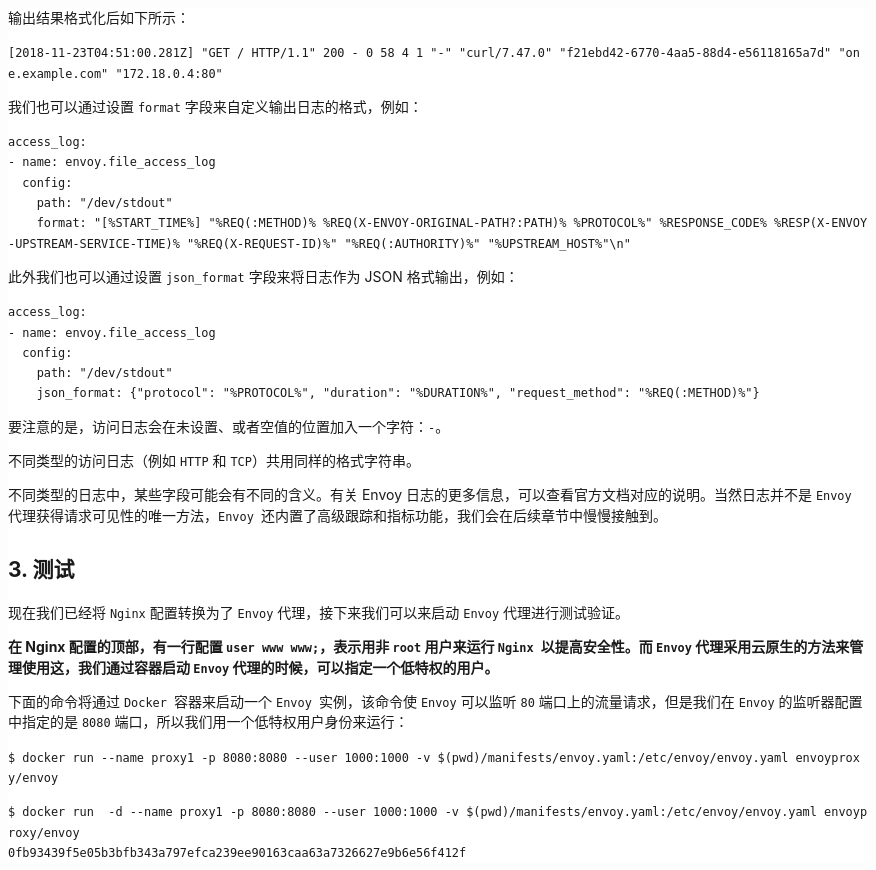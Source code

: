 输出结果格式化后如下所示：

```
[2018-11-23T04:51:00.281Z] "GET / HTTP/1.1" 200 - 0 58 4 1 "-" "curl/7.47.0" "f21ebd42-6770-4aa5-88d4-e56118165a7d" "one.example.com" "172.18.0.4:80"
```

我们也可以通过设置 `format` 字段来自定义输出日志的格式，例如：

```
access_log:
- name: envoy.file_access_log
  config:
    path: "/dev/stdout"
    format: "[%START_TIME%] "%REQ(:METHOD)% %REQ(X-ENVOY-ORIGINAL-PATH?:PATH)% %PROTOCOL%" %RESPONSE_CODE% %RESP(X-ENVOY-UPSTREAM-SERVICE-TIME)% "%REQ(X-REQUEST-ID)%" "%REQ(:AUTHORITY)%" "%UPSTREAM_HOST%"\n"
```

此外我们也可以通过设置 `json_format` 字段来将日志作为 JSON 格式输出，例如：

```
access_log:
- name: envoy.file_access_log
  config:
    path: "/dev/stdout"
    json_format: {"protocol": "%PROTOCOL%", "duration": "%DURATION%", "request_method": "%REQ(:METHOD)%"}
```

要注意的是，访问日志会在未设置、或者空值的位置加入一个字符：`-`。

不同类型的访问日志（例如 `HTTP` 和 `TCP`）共用同样的格式字符串。

不同类型的日志中，某些字段可能会有不同的含义。有关 Envoy 日志的更多信息，可以查看官方文档对应的说明。当然日志并不是 `Envoy` 代理获得请求可见性的唯一方法，`Envoy `还内置了高级跟踪和指标功能，我们会在后续章节中慢慢接触到。


## 3. 测试

现在我们已经将 `Nginx` 配置转换为了 `Envoy` 代理，接下来我们可以来启动 `Envoy` 代理进行测试验证。

**在 Nginx 配置的顶部，有一行配置 `user www www;`，表示用非 `root` 用户来运行 `Nginx `以提高安全性。而 `Envoy` 代理采用云原生的方法来管理使用这，我们通过容器启动 `Envoy` 代理的时候，可以指定一个低特权的用户。**

下面的命令将通过 `Docker `容器来启动一个 `Envoy `实例，该命令使 `Envoy` 可以监听 `80` 端口上的流量请求，但是我们在 `Envoy` 的监听器配置中指定的是 `8080` 端口，所以我们用一个低特权用户身份来运行：

```
$ docker run --name proxy1 -p 8080:8080 --user 1000:1000 -v $(pwd)/manifests/envoy.yaml:/etc/envoy/envoy.yaml envoyproxy/envoy
```

```
$ docker run  -d --name proxy1 -p 8080:8080 --user 1000:1000 -v $(pwd)/manifests/envoy.yaml:/etc/envoy/envoy.yaml envoyproxy/envoy 
0fb93439f5e05b3bfb343a797efca239ee90163caa63a7326627e9b6e56f412f
```
